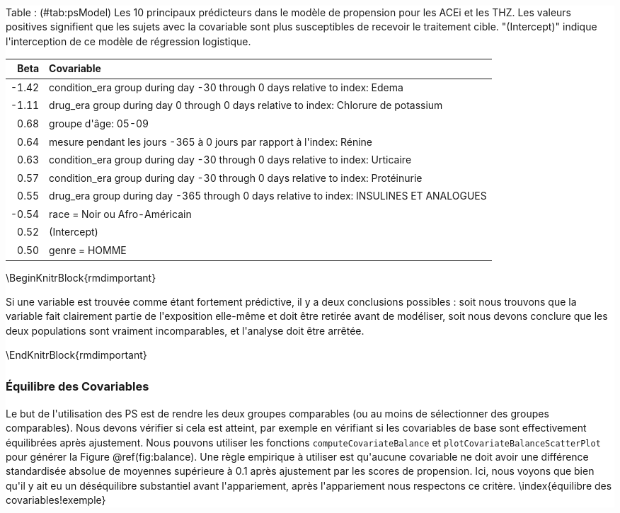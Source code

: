 Table : (\#tab:psModel) Les 10 principaux prédicteurs dans le modèle de propension pour les ACEi et les THZ. Les valeurs positives signifient que les sujets avec la covariable sont plus susceptibles de recevoir le traitement cible. "(Intercept)" indique l'interception de ce modèle de régression logistique.

| Beta | Covariable
| ----:|:----------------------------------------------------------------------------|
| -1.42 | condition_era group during day -30 through 0 days relative to index: Edema |
| -1.11 | drug_era group during day 0 through 0 days relative to index: Chlorure de potassium |
| 0.68 | groupe d'âge: 05-09 |
| 0.64 | mesure pendant les jours -365 à 0 jours par rapport à l'index: Rénine |
| 0.63 | condition_era group during day -30 through 0 days relative to index: Urticaire |
| 0.57 | condition_era group during day -30 through 0 days relative to index: Protéinurie |
| 0.55 | drug_era group during day -365 through 0 days relative to index: INSULINES ET ANALOGUES |
| -0.54 | race = Noir ou Afro-Américain |
| 0.52 | (Intercept) |
| 0.50 | genre = HOMME |

\BeginKnitrBlock{rmdimportant}<div class="rmdimportant">Si une variable est trouvée comme étant fortement prédictive, il y a deux conclusions possibles : soit nous trouvons que la variable fait clairement partie de l'exposition elle-même et doit être retirée avant de modéliser, soit nous devons conclure que les deux populations sont vraiment incomparables, et l'analyse doit être arrêtée.
</div>\EndKnitrBlock{rmdimportant}

### Équilibre des Covariables

Le but de l'utilisation des PS est de rendre les deux groupes comparables (ou au moins de sélectionner des groupes comparables). Nous devons vérifier si cela est atteint, par exemple en vérifiant si les covariables de base sont effectivement équilibrées après ajustement. Nous pouvons utiliser les fonctions `computeCovariateBalance` et `plotCovariateBalanceScatterPlot` pour générer la Figure \@ref(fig:balance). Une règle empirique à utiliser est qu'aucune covariable ne doit avoir une différence standardisée absolue de moyennes supérieure à 0.1 après ajustement par les scores de propension. Ici, nous voyons que bien qu'il y ait eu un déséquilibre substantiel avant l'appariement, après l'appariement nous respectons ce critère. \index{équilibre des covariables!exemple}

<div class="figure" style="text-align: center">